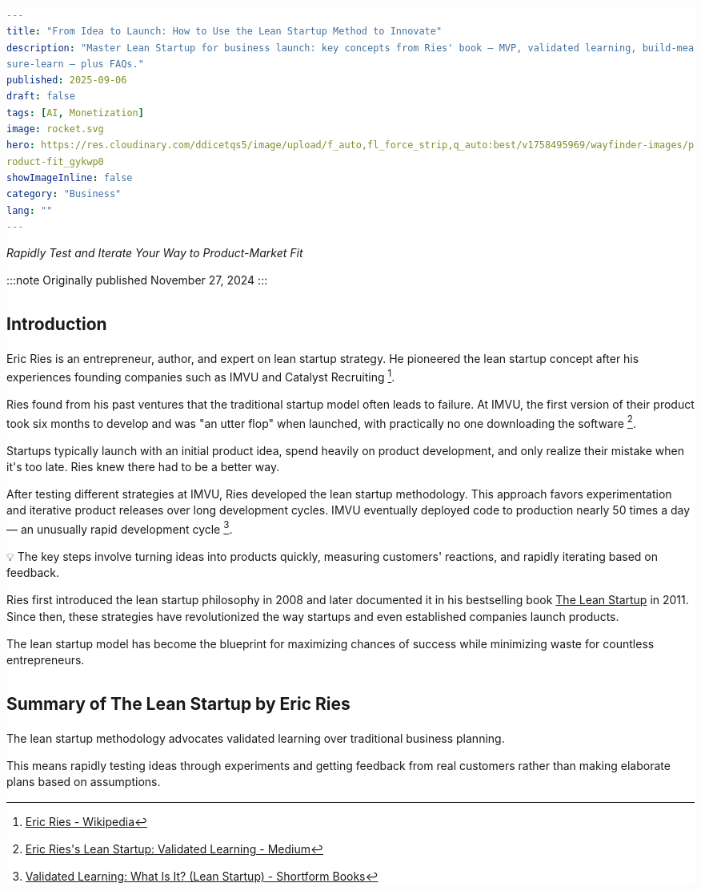 ```yaml
---
title: "From Idea to Launch: How to Use the Lean Startup Method to Innovate"
description: "Master Lean Startup for business launch: key concepts from Ries' book — MVP, validated learning, build-measure-learn — plus FAQs."
published: 2025-09-06
draft: false
tags: [AI, Monetization]
image: rocket.svg
hero: https://res.cloudinary.com/ddicetqs5/image/upload/f_auto,fl_force_strip,q_auto:best/v1758495969/wayfinder-images/product-fit_gykwp0
showImageInline: false
category: "Business"
lang: ""
---
```


_Rapidly Test and Iterate Your Way to Product-Market Fit_

:::note
Originally published November 27, 2024
:::

## Introduction

Eric Ries is an entrepreneur, author, and expert on lean startup strategy. He pioneered the lean startup concept after his experiences founding companies such as IMVU and Catalyst Recruiting [^1].

Ries found from his past ventures that the traditional startup model often leads to failure. At IMVU, the first version of their product took six months to develop and was "an utter flop" when launched, with practically no one downloading the software [^2].

Startups typically launch with an initial product idea, spend heavily on product development, and only realize their mistake when it's too late. Ries knew there had to be a better way.

After testing different strategies at IMVU, Ries developed the lean startup methodology. This approach favors experimentation and iterative product releases over long development cycles. IMVU eventually deployed code to production nearly 50 times a day — an unusually rapid development cycle [^3].

💡 The key steps involve turning ideas into products quickly, measuring customers' reactions, and rapidly iterating based on feedback.

Ries first introduced the lean startup philosophy in 2008 and later documented it in his bestselling book [The Lean Startup](https://amzn.to/45P44eK) in 2011. Since then, these strategies have revolutionized the way startups and even established companies launch products.

The lean startup model has become the blueprint for maximizing chances of success while minimizing waste for countless entrepreneurs.

## Summary of The Lean Startup by Eric Ries

The lean startup methodology advocates validated learning over traditional business planning.

This means rapidly testing ideas through experiments and getting feedback from real customers rather than making elaborate plans based on assumptions.


[^1]: [Eric Ries - Wikipedia](https://en.wikipedia.org/wiki/Eric_Ries)
[^2]: [Eric Ries's Lean Startup: Validated Learning - Medium](https://medium.com/@skhakshouri2018/eric-riess-lean-startup-validated-learning-a358f93344a2)
[^3]: [Validated Learning: What Is It? (Lean Startup) - Shortform Books](https://www.shortform.com/blog/validated-learning-lean-startup/)
[^4]: [The ORIGINAL Dropbox MVP Explainer Video - Shortform Books](https://www.shortform.com/blog/dropbox-mvp-explainer-video/)
[^5]: [How Dropbox Achieved Product-Market Fit... Overnight! - MMTM](https://mmtm.io/articles/dropbox-go-to-market-story/)
[^6]: [The Unlikely Rise of Airbnb: A Tale of Innovation, Grit, and Air Mattresses - Medium](https://kmtharakan.medium.com/in-2007-roommates-brian-chesky-and-joe-gebbia-were-broke-and-brainstorming-ways-to-make-the-08c21f8bfa6a)
[^7]: [Airbnb Founders: Brian Chesky, Nathan Blecharcyzk, and Joe Gebbia - Hostaway](https://www.hostaway.com/blog/airbnb-founders/)